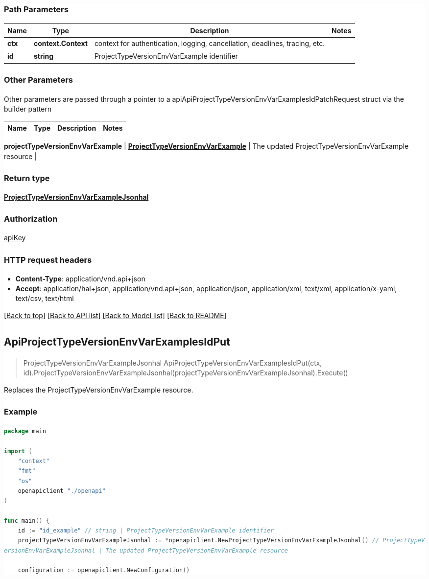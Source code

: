 ### Path Parameters


Name | Type | Description  | Notes
------------- | ------------- | ------------- | -------------
**ctx** | **context.Context** | context for authentication, logging, cancellation, deadlines, tracing, etc.
**id** | **string** | ProjectTypeVersionEnvVarExample identifier | 

### Other Parameters

Other parameters are passed through a pointer to a apiApiProjectTypeVersionEnvVarExamplesIdPatchRequest struct via the builder pattern


Name | Type | Description  | Notes
------------- | ------------- | ------------- | -------------

 **projectTypeVersionEnvVarExample** | [**ProjectTypeVersionEnvVarExample**](ProjectTypeVersionEnvVarExample.md) | The updated ProjectTypeVersionEnvVarExample resource | 

### Return type

[**ProjectTypeVersionEnvVarExampleJsonhal**](ProjectTypeVersionEnvVarExampleJsonhal.md)

### Authorization

[apiKey](../README.md#apiKey)

### HTTP request headers

- **Content-Type**: application/vnd.api+json
- **Accept**: application/hal+json, application/vnd.api+json, application/json, application/xml, text/xml, application/x-yaml, text/csv, text/html

[[Back to top]](#) [[Back to API list]](../README.md#documentation-for-api-endpoints)
[[Back to Model list]](../README.md#documentation-for-models)
[[Back to README]](../README.md)


## ApiProjectTypeVersionEnvVarExamplesIdPut

> ProjectTypeVersionEnvVarExampleJsonhal ApiProjectTypeVersionEnvVarExamplesIdPut(ctx, id).ProjectTypeVersionEnvVarExampleJsonhal(projectTypeVersionEnvVarExampleJsonhal).Execute()

Replaces the ProjectTypeVersionEnvVarExample resource.



### Example

```go
package main

import (
    "context"
    "fmt"
    "os"
    openapiclient "./openapi"
)

func main() {
    id := "id_example" // string | ProjectTypeVersionEnvVarExample identifier
    projectTypeVersionEnvVarExampleJsonhal := *openapiclient.NewProjectTypeVersionEnvVarExampleJsonhal() // ProjectTypeVersionEnvVarExampleJsonhal | The updated ProjectTypeVersionEnvVarExample resource

    configuration := openapiclient.NewConfiguration()
```